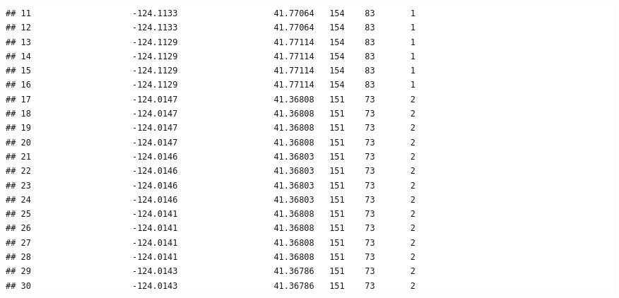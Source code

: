     ## 11                    -124.1133                   41.77064   154    83       1
    ## 12                    -124.1133                   41.77064   154    83       1
    ## 13                    -124.1129                   41.77114   154    83       1
    ## 14                    -124.1129                   41.77114   154    83       1
    ## 15                    -124.1129                   41.77114   154    83       1
    ## 16                    -124.1129                   41.77114   154    83       1
    ## 17                    -124.0147                   41.36808   151    73       2
    ## 18                    -124.0147                   41.36808   151    73       2
    ## 19                    -124.0147                   41.36808   151    73       2
    ## 20                    -124.0147                   41.36808   151    73       2
    ## 21                    -124.0146                   41.36803   151    73       2
    ## 22                    -124.0146                   41.36803   151    73       2
    ## 23                    -124.0146                   41.36803   151    73       2
    ## 24                    -124.0146                   41.36803   151    73       2
    ## 25                    -124.0141                   41.36808   151    73       2
    ## 26                    -124.0141                   41.36808   151    73       2
    ## 27                    -124.0141                   41.36808   151    73       2
    ## 28                    -124.0141                   41.36808   151    73       2
    ## 29                    -124.0143                   41.36786   151    73       2
    ## 30                    -124.0143                   41.36786   151    73       2